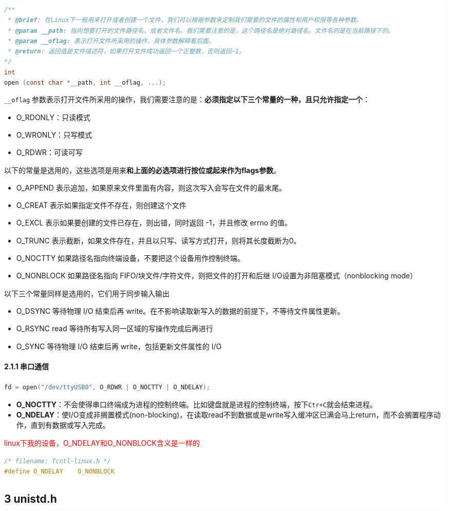 ```c
/**
 * @brief: 在Linux下一般用来打开或者创建一个文件，我们可以根据参数来定制我们需要的文件的属性和用户权限等各种参数。
 * @param __path: 指向想要打开的文件路径名，或者文件名。我们需要注意的是，这个路径名是绝对路径名。文件名则是在当前路径下的。
 * @param __oflag: 表示打开文件所采用的操作，具体参数解释看后面。 
 * @return: 返回值是文件描述符，如果打开文件成功返回一个正整数，否则返回-1。
*/
int
open (const char *__path, int __oflag, ...);
```

`__oflag` 参数表示打开文件所采用的操作，我们需要注意的是：**必须指定以下三个常量的一种，且只允许指定一个**：

- O_RDONLY：只读模式

- O_WRONLY：只写模式

- O_RDWR：可读可写

以下的常量是选用的，这些选项是用来**和上面的必选项进行按位或起来作为flags参数**。

- O_APPEND 表示追加，如果原来文件里面有内容，则这次写入会写在文件的最末尾。

- O_CREAT 表示如果指定文件不存在，则创建这个文件

- O_EXCL 表示如果要创建的文件已存在，则出错，同时返回 -1，并且修改 errno 的值。

- O_TRUNC 表示截断，如果文件存在，并且以只写、读写方式打开，则将其长度截断为0。

- O_NOCTTY 如果路径名指向终端设备，不要把这个设备用作控制终端。

- O_NONBLOCK 如果路径名指向 FIFO/块文件/字符文件，则把文件的打开和后继 I/O设置为非阻塞模式（nonblocking mode）

以下三个常量同样是选用的，它们用于同步输入输出

- O_DSYNC 等待物理 I/O 结束后再 write。在不影响读取新写入的数据的前提下，不等待文件属性更新。

- O_RSYNC read 等待所有写入同一区域的写操作完成后再进行

- O_SYNC 等待物理 I/O 结束后再 write，包括更新文件属性的 I/O

#### 2.1.1 串口通信

```c
fd = open("/dev/ttyUSB0", O_RDWR | O_NOCTTY | O_NDELAY);
```

- **O_NOCTTY**：不会使得串口终端成为进程的控制终端。比如键盘就是进程的控制终端，按下`Ctr+C`就会结束进程。
- **O_NDELAY**：使I/O变成非搁置模式(non-blocking)，在读取read不到数据或是write写入缓冲区已满会马上return，而不会搁置程序动作，直到有数据或写入完成。

<font color="red">
linux下我的设备，O_NDELAY和O_NONBLOCK含义是一样的
</font>

```c
/* filename: fcntl-linux.h */
#define O_NDELAY	O_NONBLOCK
```


## 3 unistd.h
